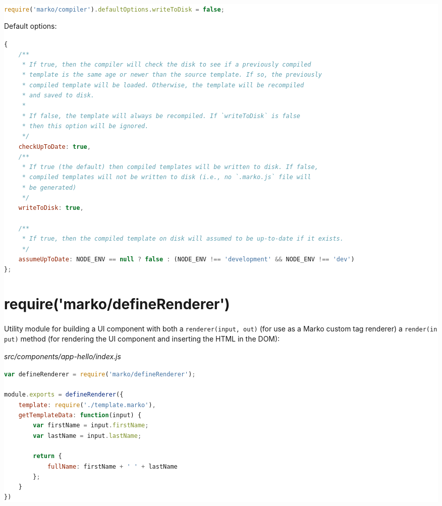 ```javascript
require('marko/compiler').defaultOptions.writeToDisk = false;
```

Default options:

```javascript
{
    /**
     * If true, then the compiler will check the disk to see if a previously compiled
     * template is the same age or newer than the source template. If so, the previously
     * compiled template will be loaded. Otherwise, the template will be recompiled
     * and saved to disk.
     *
     * If false, the template will always be recompiled. If `writeToDisk` is false
     * then this option will be ignored.
     */
    checkUpToDate: true,
    /**
     * If true (the default) then compiled templates will be written to disk. If false,
     * compiled templates will not be written to disk (i.e., no `.marko.js` file will
     * be generated)
     */
    writeToDisk: true,

    /**
     * If true, then the compiled template on disk will assumed to be up-to-date if it exists.
     */
    assumeUpToDate: NODE_ENV == null ? false : (NODE_ENV !== 'development' && NODE_ENV !== 'dev')
};
```

# require('marko/defineRenderer')

Utility module for building a UI component with both a `renderer(input, out)` (for use as a Marko custom tag renderer) a `render(input)` method (for rendering the UI component and inserting the HTML in the DOM):


_src/components/app-hello/index.js_

```javascript
var defineRenderer = require('marko/defineRenderer');

module.exports = defineRenderer({
	template: require('./template.marko'),
	getTemplateData: function(input) {
		var firstName = input.firstName;
		var lastName = input.lastName;

		return {
			fullName: firstName + ' ' + lastName
		};
	}
})
```
